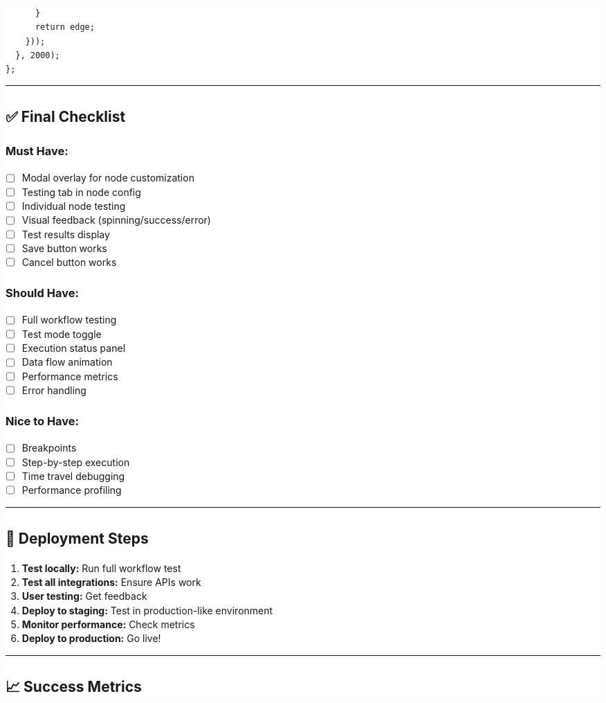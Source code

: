```tsx
      }
      return edge;
    }));
  }, 2000);
};
```

---

## ✅ Final Checklist

### **Must Have:**
- [ ] Modal overlay for node customization
- [ ] Testing tab in node config
- [ ] Individual node testing
- [ ] Visual feedback (spinning/success/error)
- [ ] Test results display
- [ ] Save button works
- [ ] Cancel button works

### **Should Have:**
- [ ] Full workflow testing
- [ ] Test mode toggle
- [ ] Execution status panel
- [ ] Data flow animation
- [ ] Performance metrics
- [ ] Error handling

### **Nice to Have:**
- [ ] Breakpoints
- [ ] Step-by-step execution
- [ ] Time travel debugging
- [ ] Performance profiling

---

## 🚀 Deployment Steps

1. **Test locally:** Run full workflow test
2. **Test all integrations:** Ensure APIs work
3. **User testing:** Get feedback
4. **Deploy to staging:** Test in production-like environment
5. **Monitor performance:** Check metrics
6. **Deploy to production:** Go live!

---

## 📈 Success Metrics
